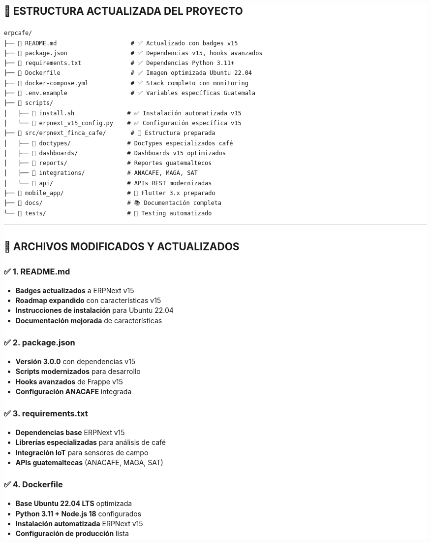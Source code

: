 ## 📁 ESTRUCTURA ACTUALIZADA DEL PROYECTO

```
erpcafe/
├── 📄 README.md                     # ✅ Actualizado con badges v15
├── 📄 package.json                  # ✅ Dependencias v15, hooks avanzados
├── 📄 requirements.txt              # ✅ Dependencias Python 3.11+
├── 📄 Dockerfile                    # ✅ Imagen optimizada Ubuntu 22.04
├── 📄 docker-compose.yml            # ✅ Stack completo con monitoring
├── 📄 .env.example                  # ✅ Variables específicas Guatemala
├── 📁 scripts/
│   ├── 📄 install.sh               # ✅ Instalación automatizada v15
│   └── 📄 erpnext_v15_config.py    # ✅ Configuración específica v15
├── 📁 src/erpnext_finca_cafe/       # 🔄 Estructura preparada
│   ├── 📁 doctypes/                # DocTypes especializados café
│   ├── 📁 dashboards/              # Dashboards v15 optimizados
│   ├── 📁 reports/                 # Reportes guatemaltecos
│   ├── 📁 integrations/            # ANACAFE, MAGA, SAT
│   └── 📁 api/                     # APIs REST modernizadas
├── 📁 mobile_app/                  # 🔄 Flutter 3.x preparado
├── 📁 docs/                        # 📚 Documentación completa
└── 📁 tests/                       # 🧪 Testing automatizado
```

---

## 🔧 ARCHIVOS MODIFICADOS Y ACTUALIZADOS

### ✅ **1. README.md**
- **Badges actualizados** a ERPNext v15
- **Roadmap expandido** con características v15
- **Instrucciones de instalación** para Ubuntu 22.04
- **Documentación mejorada** de características

### ✅ **2. package.json**
- **Versión 3.0.0** con dependencias v15
- **Scripts modernizados** para desarrollo
- **Hooks avanzados** de Frappe v15
- **Configuración ANACAFE** integrada

### ✅ **3. requirements.txt**
- **Dependencias base** ERPNext v15
- **Librerías especializadas** para análisis de café
- **Integración IoT** para sensores de campo
- **APIs guatemaltecas** (ANACAFE, MAGA, SAT)

### ✅ **4. Dockerfile**
- **Base Ubuntu 22.04 LTS** optimizada
- **Python 3.11 + Node.js 18** configurados
- **Instalación automatizada** ERPNext v15
- **Configuración de producción** lista
